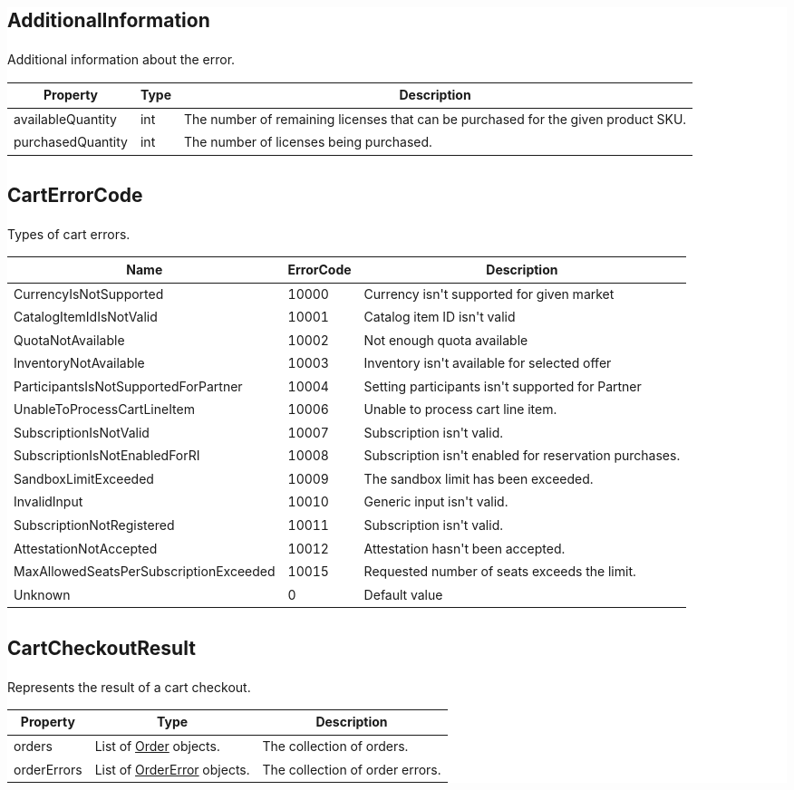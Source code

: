 ## AdditionalInformation

Additional information about the error.

| Property         | Type                                   | Description                                                                                   |
|------------------|----------------------------------------|-----------------------------------------------------------------------------------------------|
| availableQuantity   | int | The number of remaining licenses that can be purchased for the given product SKU.  |
| purchasedQuantity | int| The number of licenses being purchased.  |

## CartErrorCode

Types of cart errors.

| Name                             | ErrorCode   | Description
|----------------------------------|-------------|-----------------------------------------------------------------------------------------------|
| CurrencyIsNotSupported           | 10000   | Currency isn't supported for given market  |
| CatalogItemIdIsNotValid          | 10001   | Catalog item ID isn't valid  |
| QuotaNotAvailable                | 10002   | Not enough quota available  |
| InventoryNotAvailable            | 10003   | Inventory isn't available for selected offer  |
| ParticipantsIsNotSupportedForPartner  | 10004   | Setting participants isn't supported for Partner  |
| UnableToProcessCartLineItem      | 10006   | Unable to process cart line item.  |
| SubscriptionIsNotValid           | 10007   | Subscription isn't valid.  |
| SubscriptionIsNotEnabledForRI    | 10008   | Subscription isn't enabled for reservation purchases.  |
| SandboxLimitExceeded             | 10009   | The sandbox limit has been exceeded.  |
| InvalidInput                     | 10010   | Generic input isn't valid.  |
| SubscriptionNotRegistered        | 10011   | Subscription isn't valid.  |
| AttestationNotAccepted           | 10012   | Attestation hasn't been accepted.  |
| MaxAllowedSeatsPerSubscriptionExceeded          | 10015   | Requested number of seats exceeds the limit. |
| Unknown                          | 0   | Default value   |

## CartCheckoutResult

Represents the result of a cart checkout.

| Property    | Type                                              | Description                     |
|-------------|---------------------------------------------------|---------------------------------|
| orders      | List of [Order](order-resources.md#order) objects.         | The collection of orders.       |
| orderErrors | List of [OrderError](#ordererror) objects. | The collection of order errors. |
